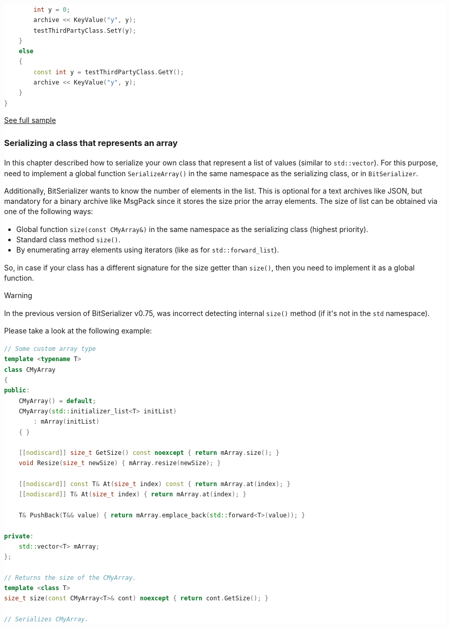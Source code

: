 ```cpp
        int y = 0;
        archive << KeyValue("y", y);
        testThirdPartyClass.SetY(y);
    }
    else
    {
        const int y = testThirdPartyClass.GetY();
        archive << KeyValue("y", y);
    }
}
```
[See full sample](samples/serialize_third_party_class/serialize_third_party_class.cpp)

### Serializing a class that represents an array
In this chapter described how to serialize your own class that represent a list of values (similar to `std::vector`).
For this purpose, need to implement a global function `SerializeArray()` in the same namespace as the serializing class, or in `BitSerializer`.

Additionally, BitSerializer wants to know the number of elements in the list.
This is optional for a text archives like JSON, but mandatory for a binary archive like MsgPack since it stores the size prior the array elements.
The size of list can be obtained via one of the following ways:

 - Global function `size(const CMyArray&)` in the same namespace as the serializing class (highest priority).
 - Standard class method `size()`.
 - By enumerating array elements using iterators (like as for `std::forward_list`).

So, in case if your class has a different signature for the size getter than `size()`, then you need to implement it as a global function.

> [!WARNING]
> In the previous version of BitSerializer v0.75, was incorrect detecting internal `size()` method (if it's not in the `std` namespace).

Please take a look at the following example:
```cpp
// Some custom array type
template <typename T>
class CMyArray
{
public:
    CMyArray() = default;
    CMyArray(std::initializer_list<T> initList)
        : mArray(initList)
    { }

    [[nodiscard]] size_t GetSize() const noexcept { return mArray.size(); }
    void Resize(size_t newSize) { mArray.resize(newSize); }

    [[nodiscard]] const T& At(size_t index) const { return mArray.at(index); }
    [[nodiscard]] T& At(size_t index) { return mArray.at(index); }

    T& PushBack(T&& value) { return mArray.emplace_back(std::forward<T>(value)); }

private:
    std::vector<T> mArray;
};

// Returns the size of the CMyArray.
template <class T>
size_t size(const CMyArray<T>& cont) noexcept { return cont.GetSize(); }

// Serializes CMyArray.
```
